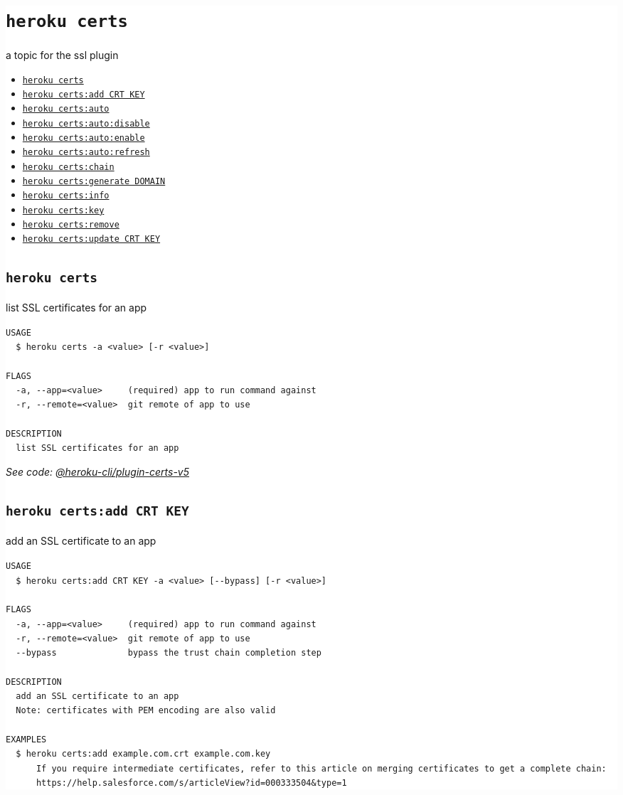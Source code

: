 `heroku certs`
==============

a topic for the ssl plugin

* [`heroku certs`](#heroku-certs)
* [`heroku certs:add CRT KEY`](#heroku-certsadd-crt-key)
* [`heroku certs:auto`](#heroku-certsauto)
* [`heroku certs:auto:disable`](#heroku-certsautodisable)
* [`heroku certs:auto:enable`](#heroku-certsautoenable)
* [`heroku certs:auto:refresh`](#heroku-certsautorefresh)
* [`heroku certs:chain`](#heroku-certschain)
* [`heroku certs:generate DOMAIN`](#heroku-certsgenerate-domain)
* [`heroku certs:info`](#heroku-certsinfo)
* [`heroku certs:key`](#heroku-certskey)
* [`heroku certs:remove`](#heroku-certsremove)
* [`heroku certs:update CRT KEY`](#heroku-certsupdate-crt-key)

## `heroku certs`

list SSL certificates for an app

```
USAGE
  $ heroku certs -a <value> [-r <value>]

FLAGS
  -a, --app=<value>     (required) app to run command against
  -r, --remote=<value>  git remote of app to use

DESCRIPTION
  list SSL certificates for an app
```

_See code: [@heroku-cli/plugin-certs-v5](https://github.com/heroku/cli/blob/v8.6.0-beta.0/packages/certs-v5/commands/certs/index.js)_

## `heroku certs:add CRT KEY`

add an SSL certificate to an app

```
USAGE
  $ heroku certs:add CRT KEY -a <value> [--bypass] [-r <value>]

FLAGS
  -a, --app=<value>     (required) app to run command against
  -r, --remote=<value>  git remote of app to use
  --bypass              bypass the trust chain completion step

DESCRIPTION
  add an SSL certificate to an app
  Note: certificates with PEM encoding are also valid

EXAMPLES
  $ heroku certs:add example.com.crt example.com.key
      If you require intermediate certificates, refer to this article on merging certificates to get a complete chain:
      https://help.salesforce.com/s/articleView?id=000333504&type=1
```
